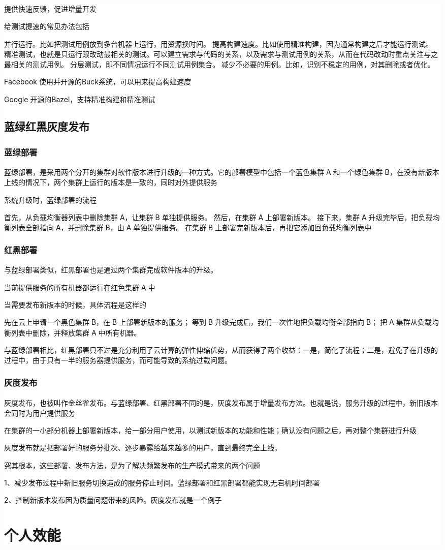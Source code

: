 提供快速反馈，促进增量开发

给测试提速的常见办法包括

并行运行。比如把测试用例放到多台机器上运行，用资源换时间。
提高构建速度。比如使用精准构建，因为通常构建之后才能运行测试。
精准测试，也就是只运行跟改动最相关的测试。可以建立需求与代码的关系，以及需求与测试用例的关系，从而在代码改动时重点关注与之最相关的测试用例。
分层测试，即不同情况运行不同测试用例集合。
减少不必要的用例。比如，识别不稳定的用例，对其删除或者优化。

Facebook 使用并开源的Buck系统，可以用来提高构建速度

Google 开源的Bazel，支持精准构建和精准测试

## 蓝绿红黑灰度发布

### 蓝绿部署

蓝绿部署，是采用两个分开的集群对软件版本进行升级的一种方式。它的部署模型中包括一个蓝色集群 A 和一个绿色集群 B，在没有新版本上线的情况下，两个集群上运行的版本是一致的，同时对外提供服务

系统升级时，蓝绿部署的流程

首先，从负载均衡器列表中删除集群 A，让集群 B 单独提供服务。
然后，在集群 A 上部署新版本。
接下来，集群 A 升级完毕后，把负载均衡列表全部指向 A，并删除集群 B，由 A 单独提供服务。
在集群 B 上部署完新版本后，再把它添加回负载均衡列表中

### 红黑部署

与蓝绿部署类似，红黑部署也是通过两个集群完成软件版本的升级。

当前提供服务的所有机器都运行在红色集群 A 中

当需要发布新版本的时候，具体流程是这样的

先在云上申请一个黑色集群 B，在 B 上部署新版本的服务；
等到 B 升级完成后，我们一次性地把负载均衡全部指向 B；
把 A 集群从负载均衡列表中删除，并释放集群 A 中所有机器。

与蓝绿部署相比，红黑部署只不过是充分利用了云计算的弹性伸缩优势，从而获得了两个收益：一是，简化了流程；二是，避免了在升级的过程中，由于只有一半的服务器提供服务，而可能导致的系统过载问题。

### 灰度发布

灰度发布，也被叫作金丝雀发布。与蓝绿部署、红黑部署不同的是，灰度发布属于增量发布方法。也就是说，服务升级的过程中，新旧版本会同时为用户提供服务

在集群的一小部分机器上部署新版本，给一部分用户使用，以测试新版本的功能和性能；确认没有问题之后，再对整个集群进行升级

灰度发布就是把部署好的服务分批次、逐步暴露给越来越多的用户，直到最终完全上线。



究其根本，这些部署、发布方法，是为了解决频繁发布的生产模式带来的两个问题

1、减少发布过程中新旧服务切换造成的服务停止时间。蓝绿部署和红黑部署都能实现无宕机时间部署

2、控制新版本发布因为质量问题带来的风险。灰度发布就是一个例子

# 个人效能
